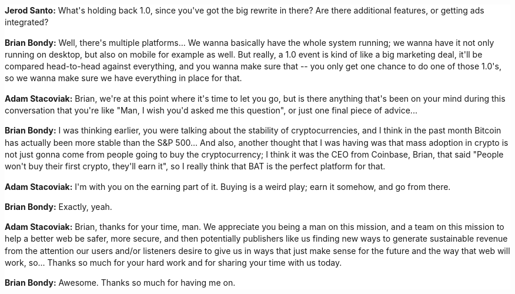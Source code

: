 **Jerod Santo:** What's holding back 1.0, since you've got the big rewrite in there? Are there additional features, or getting ads integrated?

**Brian Bondy:** Well, there's multiple platforms... We wanna basically have the whole system running; we wanna have it not only running on desktop, but also on mobile for example as well. But really, a 1.0 event is kind of like a big marketing deal, it'll be compared head-to-head against everything, and you wanna make sure that -- you only get one chance to do one of those 1.0's, so we wanna make sure we have everything in place for that.

**Adam Stacoviak:** Brian, we're at this point where it's time to let you go, but is there anything that's been on your mind during this conversation that you're like "Man, I wish you'd asked me this question", or just one final piece of advice...

**Brian Bondy:** I was thinking earlier, you were talking about the stability of cryptocurrencies, and I think in the past month Bitcoin has actually been more stable than the S&P 500... And also, another thought that I was having was that mass adoption in crypto is not just gonna come from people going to buy the cryptocurrency; I think it was the CEO from Coinbase, Brian, that said "People won't buy their first crypto, they'll earn it", so I really think that BAT is the perfect platform for that.

**Adam Stacoviak:** I'm with you on the earning part of it. Buying is a weird play; earn it somehow, and go from there.

**Brian Bondy:** Exactly, yeah.

**Adam Stacoviak:** Brian, thanks for your time, man. We appreciate you being a man on this mission, and a team on this mission to help a better web be safer, more secure, and then potentially publishers like us finding new ways to generate sustainable revenue from the attention our users and/or listeners desire to give us in ways that just make sense for the future and the way that web will work, so... Thanks so much for your hard work and for sharing your time with us today.

**Brian Bondy:** Awesome. Thanks so much for having me on.
